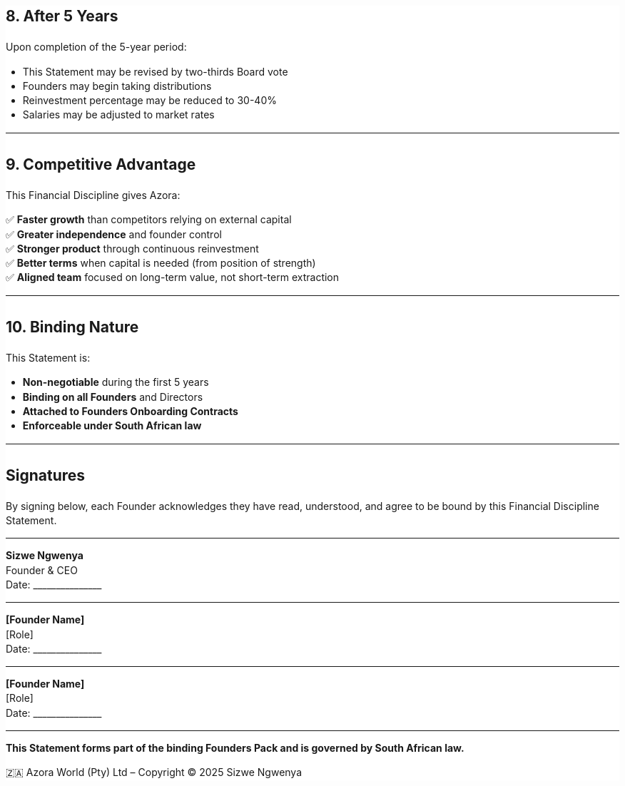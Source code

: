 
## 8. After 5 Years

Upon completion of the 5-year period:
- This Statement may be revised by two-thirds Board vote
- Founders may begin taking distributions
- Reinvestment percentage may be reduced to 30-40%
- Salaries may be adjusted to market rates

---

## 9. Competitive Advantage

This Financial Discipline gives Azora:

✅ **Faster growth** than competitors relying on external capital  
✅ **Greater independence** and founder control  
✅ **Stronger product** through continuous reinvestment  
✅ **Better terms** when capital is needed (from position of strength)  
✅ **Aligned team** focused on long-term value, not short-term extraction  

---

## 10. Binding Nature

This Statement is:
- **Non-negotiable** during the first 5 years
- **Binding on all Founders** and Directors
- **Attached to Founders Onboarding Contracts**
- **Enforceable under South African law**

---

## Signatures

By signing below, each Founder acknowledges they have read, understood, and agree to be bound by this Financial Discipline Statement.

---

**Sizwe Ngwenya**  
Founder & CEO  
Date: _______________

---

**[Founder Name]**  
[Role]  
Date: _______________

---

**[Founder Name]**  
[Role]  
Date: _______________

---

**This Statement forms part of the binding Founders Pack and is governed by South African law.**

🇿🇦 Azora World (Pty) Ltd – Copyright © 2025 Sizwe Ngwenya
